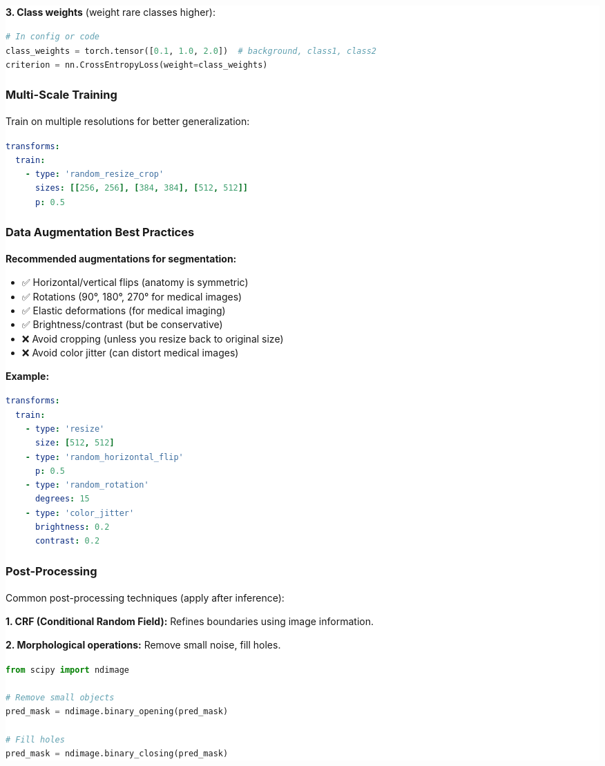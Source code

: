 **3. Class weights** (weight rare classes higher):
```python
# In config or code
class_weights = torch.tensor([0.1, 1.0, 2.0])  # background, class1, class2
criterion = nn.CrossEntropyLoss(weight=class_weights)
```

### Multi-Scale Training

Train on multiple resolutions for better generalization:

```yaml
transforms:
  train:
    - type: 'random_resize_crop'
      sizes: [[256, 256], [384, 384], [512, 512]]
      p: 0.5
```

### Data Augmentation Best Practices

**Recommended augmentations for segmentation:**
- ✅ Horizontal/vertical flips (anatomy is symmetric)
- ✅ Rotations (90°, 180°, 270° for medical images)
- ✅ Elastic deformations (for medical imaging)
- ✅ Brightness/contrast (but be conservative)
- ❌ Avoid cropping (unless you resize back to original size)
- ❌ Avoid color jitter (can distort medical images)

**Example:**
```yaml
transforms:
  train:
    - type: 'resize'
      size: [512, 512]
    - type: 'random_horizontal_flip'
      p: 0.5
    - type: 'random_rotation'
      degrees: 15
    - type: 'color_jitter'
      brightness: 0.2
      contrast: 0.2
```

### Post-Processing

Common post-processing techniques (apply after inference):

**1. CRF (Conditional Random Field):**
Refines boundaries using image information.

**2. Morphological operations:**
Remove small noise, fill holes.

```python
from scipy import ndimage

# Remove small objects
pred_mask = ndimage.binary_opening(pred_mask)

# Fill holes
pred_mask = ndimage.binary_closing(pred_mask)
```
